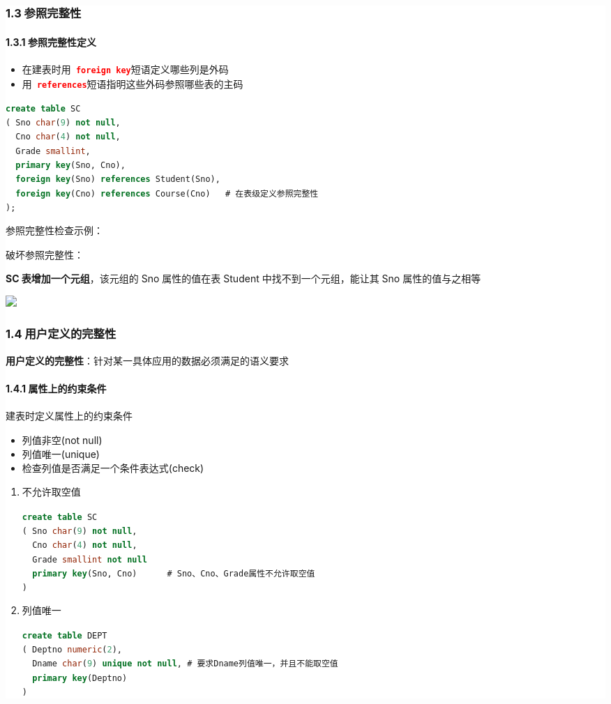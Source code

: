 ### 1.3 参照完整性

#### 1.3.1 参照完整性定义

- 在建表时用<b style="color: red">` foreign key`</b>短语定义哪些列是外码
- 用<b style="color: red">` references`</b>短语指明这些外码参照哪些表的主码

```sql
create table SC
( Sno char(9) not null,
  Cno char(4) not null,
  Grade smallint,
  primary key(Sno, Cno),
  foreign key(Sno) references Student(Sno),
  foreign key(Cno) references Course(Cno)	# 在表级定义参照完整性
);
```

参照完整性检查示例：

破坏参照完整性：

**SC 表增加一个元组**，该元组的 Sno 属性的值在表 Student 中找不到一个元组，能让其 Sno 属性的值与之相等

![](https://pic.imgdb.cn/item/617a75162ab3f51d91f54fab.jpg)

### 1.4 用户定义的完整性

**用户定义的完整性**：针对某一具体应用的数据必须满足的语义要求

#### 1.4.1 属性上的约束条件

建表时定义属性上的约束条件

- 列值非空(not null)
- 列值唯一(unique)
- 检查列值是否满足一个条件表达式(check)

1. 不允许取空值

   ```sql
   create table SC
   ( Sno char(9) not null,
     Cno char(4) not null,
     Grade smallint not null
     primary key(Sno, Cno)		# Sno、Cno、Grade属性不允许取空值
   )
   ```

2. 列值唯一

   ```sql
   create table DEPT
   ( Deptno numeric(2),
     Dname char(9) unique not null,	# 要求Dname列值唯一，并且不能取空值
     primary key(Deptno)
   )
   ```
